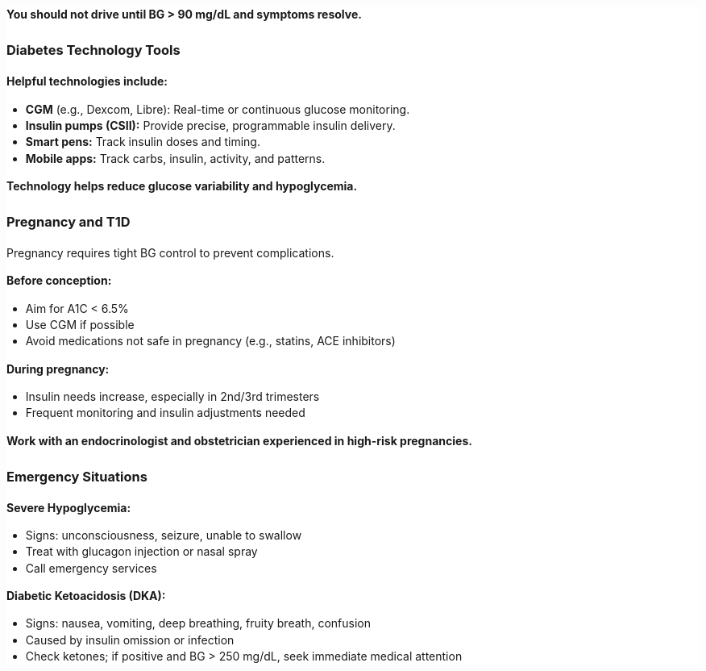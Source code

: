 **You should not drive until BG > 90 mg/dL and symptoms resolve.**


### Diabetes Technology Tools

**Helpful technologies include:**
- **CGM** (e.g., Dexcom, Libre): Real-time or continuous glucose monitoring.
- **Insulin pumps (CSII):** Provide precise, programmable insulin delivery.
- **Smart pens:** Track insulin doses and timing.
- **Mobile apps:** Track carbs, insulin, activity, and patterns.

**Technology helps reduce glucose variability and hypoglycemia.**


### Pregnancy and T1D

Pregnancy requires tight BG control to prevent complications.

**Before conception:**
- Aim for A1C < 6.5%
- Use CGM if possible
- Avoid medications not safe in pregnancy (e.g., statins, ACE inhibitors)

**During pregnancy:**
- Insulin needs increase, especially in 2nd/3rd trimesters
- Frequent monitoring and insulin adjustments needed

**Work with an endocrinologist and obstetrician experienced in high-risk pregnancies.**


### Emergency Situations

**Severe Hypoglycemia:**
- Signs: unconsciousness, seizure, unable to swallow
- Treat with glucagon injection or nasal spray
- Call emergency services

**Diabetic Ketoacidosis (DKA):**
- Signs: nausea, vomiting, deep breathing, fruity breath, confusion
- Caused by insulin omission or infection
- Check ketones; if positive and BG > 250 mg/dL, seek immediate medical attention